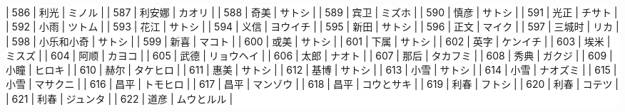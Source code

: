 | 586 | 利光 | ミノル |
| 587 | 利安娜 | カオリ |
| 588 | 奇美 | サトシ |
| 589 | 宾卫 | ミズホ |
| 590 | 慎彦 | サトシ |
| 591 | 光正 | チサト |
| 592 | 小雨 | ツトム |
| 593 | 花江 | サトシ |
| 594 | 义信 | ヨウイチ |
| 595 | 新田 | サトシ |
| 596 | 正文 | マイク |
| 597 | 三城时 | リカ |
| 598 | 小乐和小奇 | サトシ |
| 599 | 新喜 | マコト |
| 600 | 或美 | サトシ |
| 601 | 下属 | サトシ |
| 602 | 英字 | ケンイチ |
| 603 | 埃米 | ミスズ |
| 604 | 阿顺 | カヨコ |
| 605 | 武德 | リョウヘイ |
| 606 | 太郎 | ナオト |
| 607 | 那后 | タカフミ |
| 608 | 秀典 | ガクジ |
| 609 | 小瞳 | ヒロキ |
| 610 | 赫尔 | タケヒロ |
| 611 | 惠美 | サトシ |
| 612 | 基博 | サトシ |
| 613 | 小雪 | サトシ |
| 614 | 小雪 | ナオズミ |
| 615 | 小雪 | マサクニ |
| 616 | 昌平 | トモヒロ |
| 617 | 昌平 | マンゾウ |
| 618 | 昌平 | コウとサキ |
| 619 | 利春 | フトシ |
| 620 | 利春 | コテツ |
| 621 | 利春 | ジュンタ |
| 622 | 道彦 | ムウとルル |